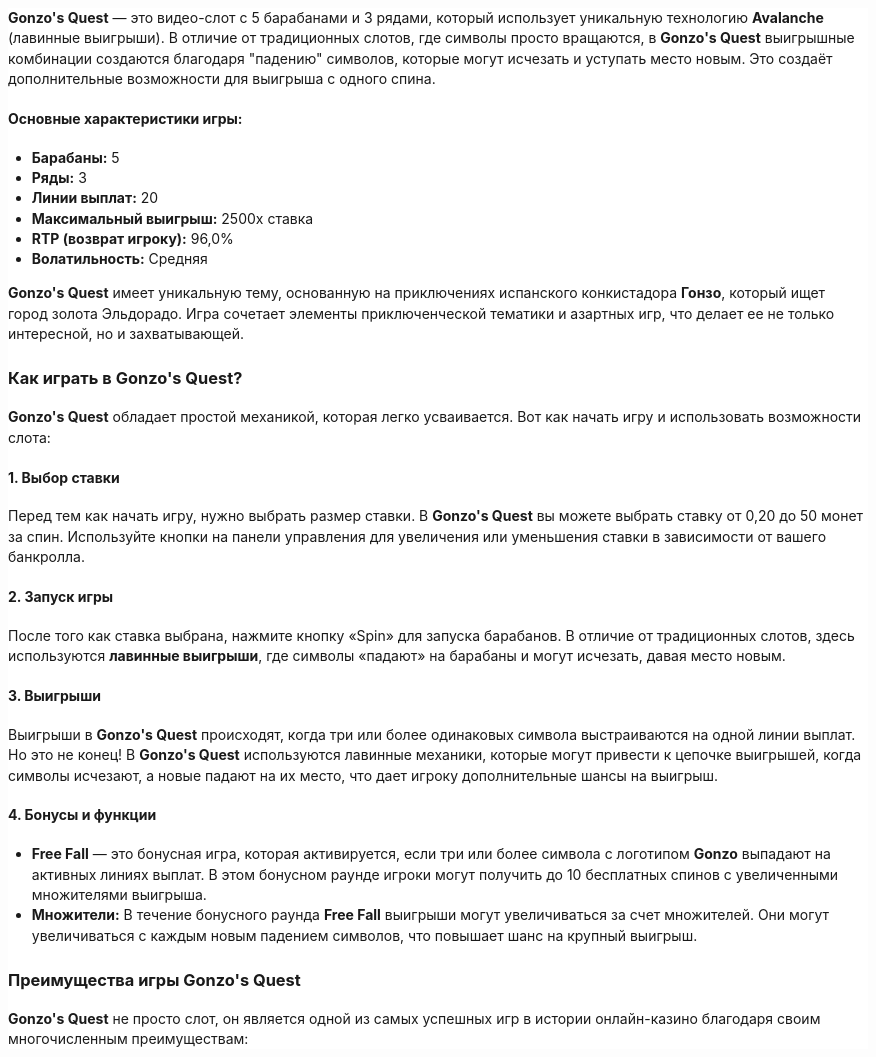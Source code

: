 **Gonzo's Quest** — это видео-слот с 5 барабанами и 3 рядами, который использует уникальную технологию **Avalanche** (лавинные выигрыши). В отличие от традиционных слотов, где символы просто вращаются, в **Gonzo's Quest** выигрышные комбинации создаются благодаря "падению" символов, которые могут исчезать и уступать место новым. Это создаёт дополнительные возможности для выигрыша с одного спина.

#### Основные характеристики игры:

* **Барабаны:** 5
* **Ряды:** 3
* **Линии выплат:** 20
* **Максимальный выигрыш:** 2500x ставка
* **RTP (возврат игроку):** 96,0%
* **Волатильность:** Средняя

**Gonzo's Quest** имеет уникальную тему, основанную на приключениях испанского конкистадора **Гонзо**, который ищет город золота Эльдорадо. Игра сочетает элементы приключенческой тематики и азартных игр, что делает ее не только интересной, но и захватывающей.

### Как играть в Gonzo's Quest?

**Gonzo's Quest** обладает простой механикой, которая легко усваивается. Вот как начать игру и использовать возможности слота:

#### 1. **Выбор ставки**

Перед тем как начать игру, нужно выбрать размер ставки. В **Gonzo's Quest** вы можете выбрать ставку от 0,20 до 50 монет за спин. Используйте кнопки на панели управления для увеличения или уменьшения ставки в зависимости от вашего банкролла.

#### 2. **Запуск игры**

После того как ставка выбрана, нажмите кнопку «Spin» для запуска барабанов. В отличие от традиционных слотов, здесь используются **лавинные выигрыши**, где символы «падают» на барабаны и могут исчезать, давая место новым.

#### 3. **Выигрыши**

Выигрыши в **Gonzo's Quest** происходят, когда три или более одинаковых символа выстраиваются на одной линии выплат. Но это не конец! В **Gonzo's Quest** используются лавинные механики, которые могут привести к цепочке выигрышей, когда символы исчезают, а новые падают на их место, что дает игроку дополнительные шансы на выигрыш.

#### 4. **Бонусы и функции**

* **Free Fall** — это бонусная игра, которая активируется, если три или более символа с логотипом **Gonzo** выпадают на активных линиях выплат. В этом бонусном раунде игроки могут получить до 10 бесплатных спинов с увеличенными множителями выигрыша.
* **Множители:** В течение бонусного раунда **Free Fall** выигрыши могут увеличиваться за счет множителей. Они могут увеличиваться с каждым новым падением символов, что повышает шанс на крупный выигрыш.

### Преимущества игры Gonzo's Quest

**Gonzo's Quest** не просто слот, он является одной из самых успешных игр в истории онлайн-казино благодаря своим многочисленным преимуществам:
